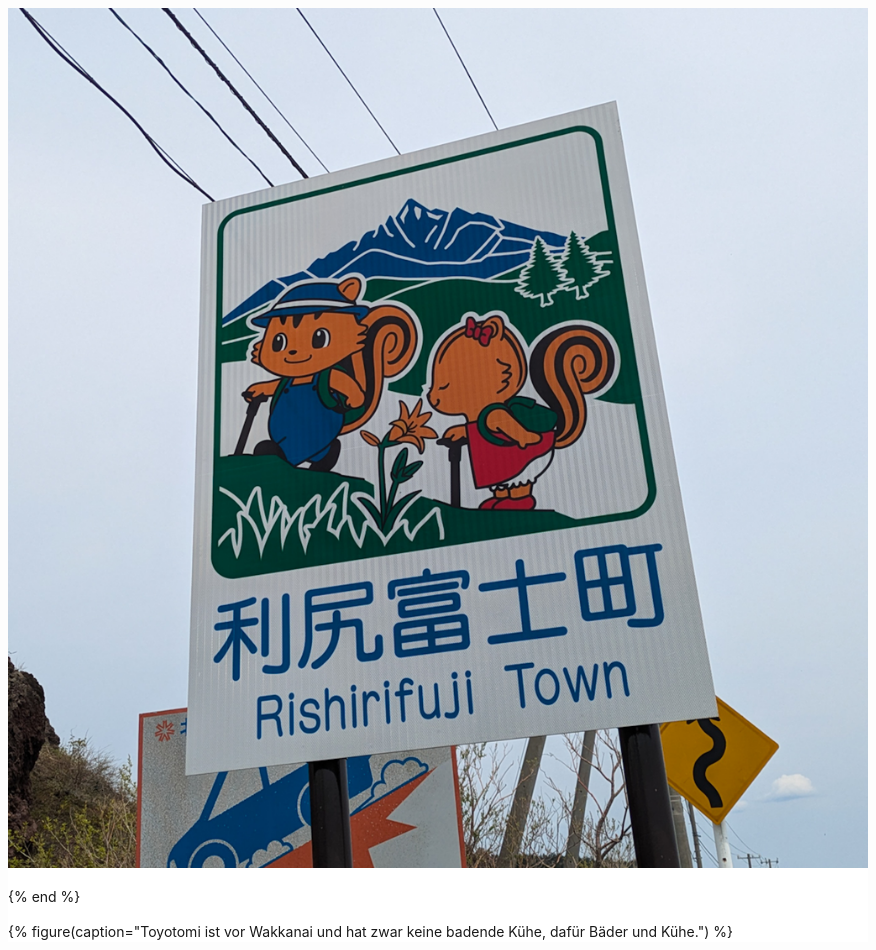 ![](japan2025_seg4-34.jpg)

{% end %}


{% figure(caption="Toyotomi ist vor Wakkanai und hat zwar keine badende Kühe, dafür Bäder und Kühe.") %}
